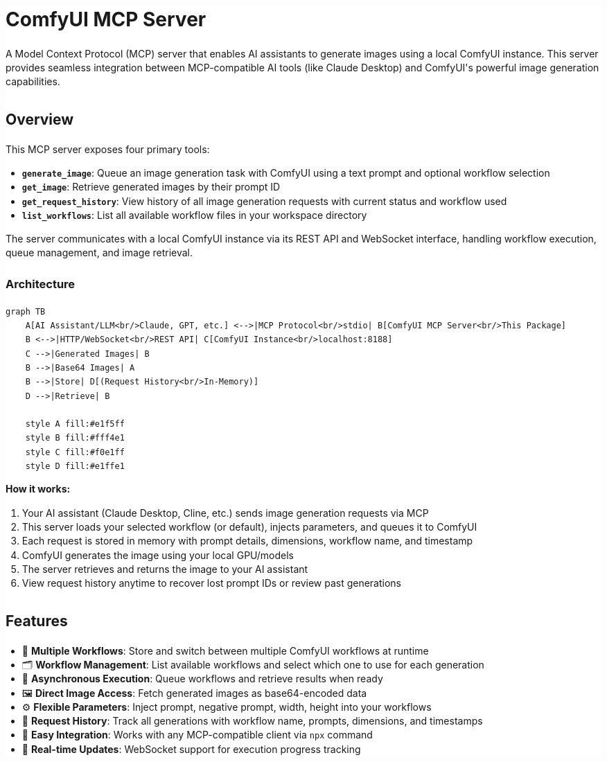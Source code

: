 # ComfyUI MCP Server

A Model Context Protocol (MCP) server that enables AI assistants to generate images using a local ComfyUI instance. This server provides seamless integration between MCP-compatible AI tools (like Claude Desktop) and ComfyUI's powerful image generation capabilities.

## Overview

This MCP server exposes four primary tools:
- **`generate_image`**: Queue an image generation task with ComfyUI using a text prompt and optional workflow selection
- **`get_image`**: Retrieve generated images by their prompt ID
- **`get_request_history`**: View history of all image generation requests with current status and workflow used
- **`list_workflows`**: List all available workflow files in your workspace directory

The server communicates with a local ComfyUI instance via its REST API and WebSocket interface, handling workflow execution, queue management, and image retrieval.

### Architecture

```mermaid
graph TB
    A[AI Assistant/LLM<br/>Claude, GPT, etc.] <-->|MCP Protocol<br/>stdio| B[ComfyUI MCP Server<br/>This Package]
    B <-->|HTTP/WebSocket<br/>REST API| C[ComfyUI Instance<br/>localhost:8188]
    C -->|Generated Images| B
    B -->|Base64 Images| A
    B -->|Store| D[(Request History<br/>In-Memory)]
    D -->|Retrieve| B

    style A fill:#e1f5ff
    style B fill:#fff4e1
    style C fill:#f0e1ff
    style D fill:#e1ffe1
```

**How it works:**
1. Your AI assistant (Claude Desktop, Cline, etc.) sends image generation requests via MCP
2. This server loads your selected workflow (or default), injects parameters, and queues it to ComfyUI
3. Each request is stored in memory with prompt details, dimensions, workflow name, and timestamp
4. ComfyUI generates the image using your local GPU/models
5. The server retrieves and returns the image to your AI assistant
6. View request history anytime to recover lost prompt IDs or review past generations

## Features

- 🎨 **Multiple Workflows**: Store and switch between multiple ComfyUI workflows at runtime
- 🗂️ **Workflow Management**: List available workflows and select which one to use for each generation
- 🔄 **Asynchronous Execution**: Queue workflows and retrieve results when ready
- 🖼️ **Direct Image Access**: Fetch generated images as base64-encoded data
- ⚙️ **Flexible Parameters**: Inject prompt, negative prompt, width, height into your workflows
- 📜 **Request History**: Track all generations with workflow name, prompts, dimensions, and timestamps
- 🔌 **Easy Integration**: Works with any MCP-compatible client via `npx` command
- 📡 **Real-time Updates**: WebSocket support for execution progress tracking
